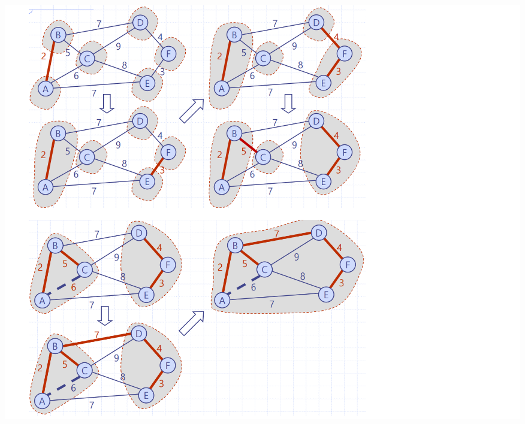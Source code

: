 <figure><img src="../.gitbook/assets/image (7).png" alt="" width="563"><figcaption></figcaption></figure>

<figure><img src="../.gitbook/assets/image (8).png" alt="" width="563"><figcaption></figcaption></figure>
